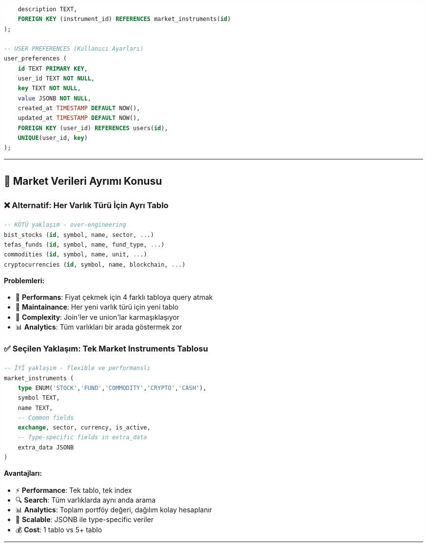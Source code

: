 ```sql
    description TEXT,
    FOREIGN KEY (instrument_id) REFERENCES market_instruments(id)
);

-- USER PREFERENCES (Kullanıcı Ayarları)
user_preferences (
    id TEXT PRIMARY KEY,
    user_id TEXT NOT NULL,
    key TEXT NOT NULL,
    value JSONB NOT NULL,
    created_at TIMESTAMP DEFAULT NOW(),
    updated_at TIMESTAMP DEFAULT NOW(),
    FOREIGN KEY (user_id) REFERENCES users(id),
    UNIQUE(user_id, key)
);
```

---

## 🤔 Market Verileri Ayrımı Konusu

### ❌ Alternatif: Her Varlık Türü İçin Ayrı Tablo
```sql
-- KÖTÜ yaklaşım - over-engineering
bist_stocks (id, symbol, name, sector, ...)
tefas_funds (id, symbol, name, fund_type, ...)
commodities (id, symbol, name, unit, ...)
cryptocurrencies (id, symbol, name, blockchain, ...)
```

**Problemleri:**
- 🐌 **Performans**: Fiyat çekmek için 4 farklı tabloya query atmak
- 🔧 **Maintainance**: Her yeni varlık türü için yeni tablo
- 🔄 **Complexity**: Join'ler ve union'lar karmaşıklaşıyor
- 📊 **Analytics**: Tüm varlıkları bir arada göstermek zor

### ✅ Seçilen Yaklaşım: Tek Market Instruments Tablosu
```sql
-- İYİ yaklaşım - flexible ve performanslı
market_instruments (
    type ENUM('STOCK','FUND','COMMODITY','CRYPTO','CASH'),
    symbol TEXT,
    name TEXT,
    -- Common fields
    exchange, sector, currency, is_active,
    -- Type-specific fields in extra_data
    extra_data JSONB
)
```

**Avantajları:**
- ⚡ **Performance**: Tek tablo, tek index
- 🔍 **Search**: Tüm varlıklarda aynı anda arama
- 📊 **Analytics**: Toplam portföy değeri, dağılım kolay hesaplanır
- 🚀 **Scalable**: JSONB ile type-specific veriler
- 💰 **Cost**: 1 tablo vs 5+ tablo

---
